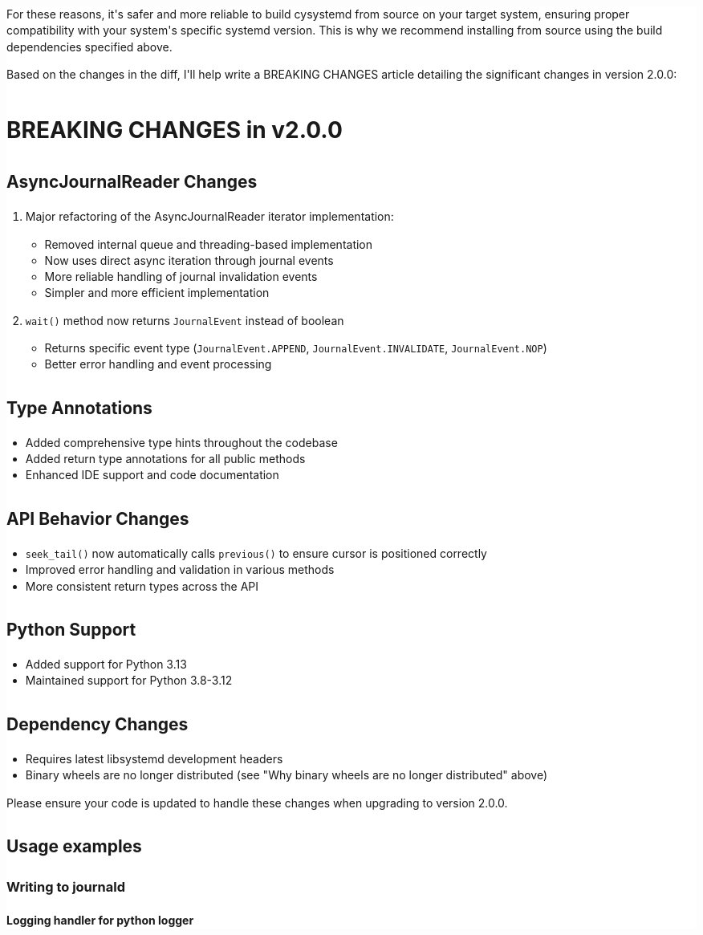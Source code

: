 For these reasons, it's safer and more reliable to build cysystemd from source on your target system, ensuring proper
compatibility with your system's specific systemd version. This is why we recommend installing from source using the
build dependencies specified above.

Based on the changes in the diff, I'll help write a BREAKING CHANGES article detailing the significant changes in version 2.0.0:

# BREAKING CHANGES in v2.0.0

## AsyncJournalReader Changes
1. Major refactoring of the AsyncJournalReader iterator implementation:
   * Removed internal queue and threading-based implementation
   * Now uses direct async iteration through journal events
   * More reliable handling of journal invalidation events
   * Simpler and more efficient implementation

2. `wait()` method now returns `JournalEvent` instead of boolean
   * Returns specific event type (`JournalEvent.APPEND`, `JournalEvent.INVALIDATE`, `JournalEvent.NOP`)
   * Better error handling and event processing

## Type Annotations
* Added comprehensive type hints throughout the codebase
* Added return type annotations for all public methods
* Enhanced IDE support and code documentation

## API Behavior Changes
* `seek_tail()` now automatically calls `previous()` to ensure cursor is positioned correctly
* Improved error handling and validation in various methods
* More consistent return types across the API

## Python Support
* Added support for Python 3.13
* Maintained support for Python 3.8-3.12

## Dependency Changes
* Requires latest libsystemd development headers
* Binary wheels are no longer distributed (see "Why binary wheels are no longer distributed" above)

Please ensure your code is updated to handle these changes when upgrading to version 2.0.0.

## Usage examples

### Writing to journald

#### Logging handler for python logger

